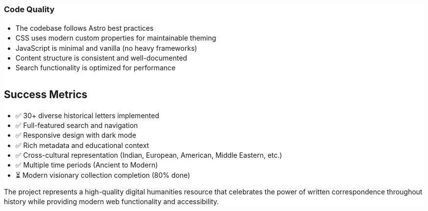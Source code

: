 ### Code Quality
- The codebase follows Astro best practices
- CSS uses modern custom properties for maintainable theming
- JavaScript is minimal and vanilla (no heavy frameworks)
- Content structure is consistent and well-documented
- Search functionality is optimized for performance

## Success Metrics
- ✅ 30+ diverse historical letters implemented
- ✅ Full-featured search and navigation
- ✅ Responsive design with dark mode
- ✅ Rich metadata and educational context
- ✅ Cross-cultural representation (Indian, European, American, Middle Eastern, etc.)
- ✅ Multiple time periods (Ancient to Modern)
- ⏳ Modern visionary collection completion (80% done)

The project represents a high-quality digital humanities resource that celebrates the power of written correspondence throughout history while providing modern web functionality and accessibility.